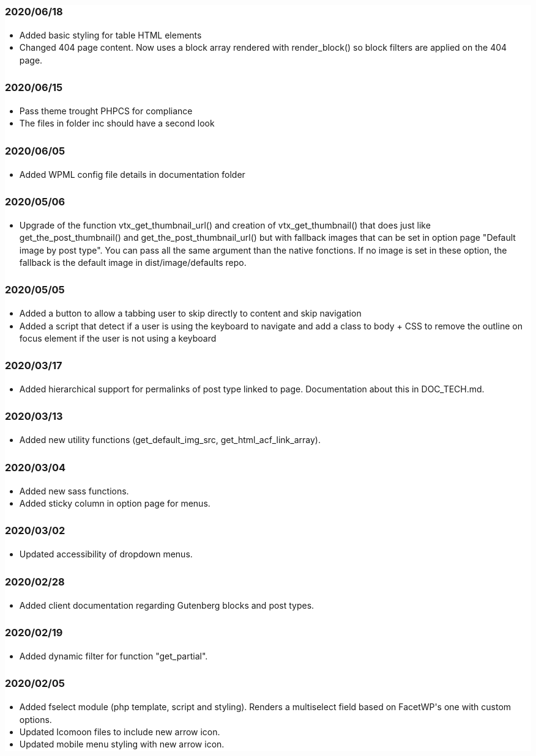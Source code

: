 ### 2020/06/18
- Added basic styling for table HTML elements
- Changed 404 page content. Now uses a block array rendered with render_block() so block filters are applied on the 404 page.

### 2020/06/15
- Pass theme trought PHPCS for compliance
- The files in folder inc should have a second look

### 2020/06/05
- Added WPML config file details in documentation folder

### 2020/05/06
- Upgrade of the function vtx_get_thumbnail_url() and creation of vtx_get_thumbnail() that does just like get_the_post_thumbnail() and get_the_post_thumbnail_url() but with fallback images that can be set in option page "Default image by post type". You can pass all the same argument than the native fonctions. If no image is set in these option, the fallback is the default image in dist/image/defaults repo. 

### 2020/05/05
  - Added a button to allow a tabbing user to skip directly to content and skip navigation
  - Added a script that detect if a user is using the keyboard to navigate and add a class to body + CSS to remove the outline on focus element if the user is not using a keyboard
  
### 2020/03/17
  - Added hierarchical support for permalinks of post type linked to page. Documentation about this in DOC_TECH.md.

### 2020/03/13
  - Added new utility functions (get_default_img_src, get_html_acf_link_array).

### 2020/03/04
  - Added new sass functions.
  - Added sticky column in option page for menus.
  
### 2020/03/02
  - Updated accessibility of dropdown menus.

### 2020/02/28
  - Added client documentation regarding Gutenberg blocks and post types.

### 2020/02/19
  - Added dynamic filter for function "get_partial".
  
### 2020/02/05
  - Added fselect module (php template, script and styling). Renders a multiselect field based on FacetWP's one with custom options.
  - Updated Icomoon files to include new arrow icon.
  - Updated mobile menu styling with new arrow icon.

